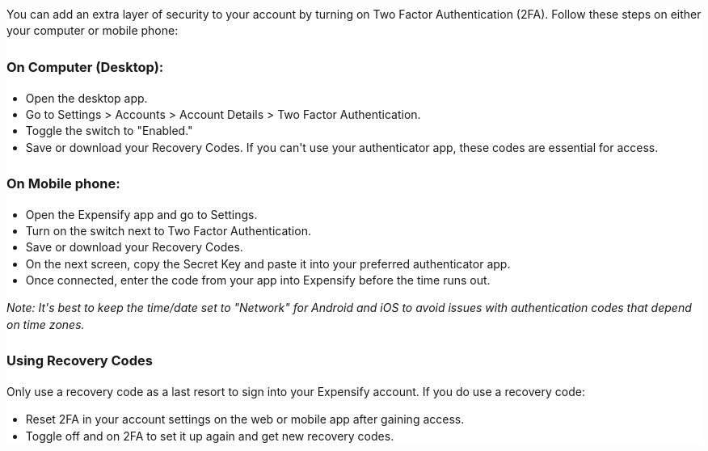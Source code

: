 You can add an extra layer of security to your account by turning on Two Factor Authentication (2FA). Follow these steps on either your computer or mobile phone:

### On Computer (Desktop):
- Open the desktop app.
- Go to Settings > Accounts > Account Details > Two Factor Authentication.
- Toggle the switch to "Enabled."
- Save or download your Recovery Codes. If you can't use your authenticator app, these codes are essential for access.

### On Mobile phone:
- Open the Expensify app and go to Settings.
- Turn on the switch next to Two Factor Authentication.
- Save or download your Recovery Codes.
- On the next screen, copy the Secret Key and paste it into your preferred authenticator app.
- Once connected, enter the code from your app into Expensify before the time runs out.

*Note: It's best to keep the time/date set to "Network" for Android and iOS to avoid issues with authentication codes that depend on time zones.*

### Using Recovery Codes

Only use a recovery code as a last resort to sign into your Expensify account. If you do use a recovery code:
- Reset 2FA in your account settings on the web or mobile app after gaining access.
- Toggle off and on 2FA to set it up again and get new recovery codes.
